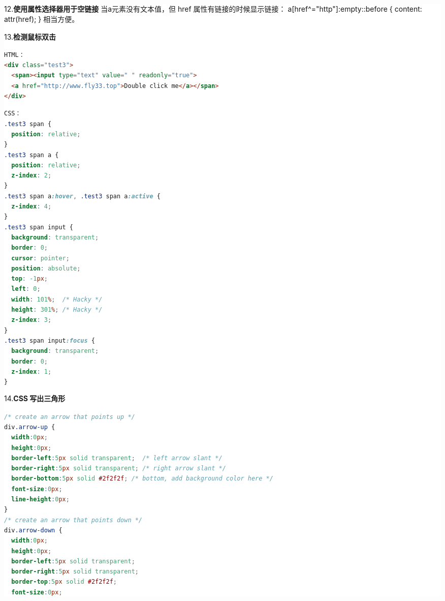 12.**使用属性选择器用于空链接**
当a元素没有文本值，但 href 属性有链接的时候显示链接：
a[href^="http"]:empty::before {
  content: attr(href);
}
相当方便。

13.**检测鼠标双击**
```html
HTML：
<div class="test3">
  <span><input type="text" value=" " readonly="true">
  <a href="http://www.fly33.top">Double click me</a></span>
</div>
```
```css
CSS：
.test3 span {
  position: relative;
}
.test3 span a {
  position: relative;
  z-index: 2;
}
.test3 span a:hover, .test3 span a:active {
  z-index: 4;
}
.test3 span input {
  background: transparent;
  border: 0;
  cursor: pointer;
  position: absolute;
  top: -1px;
  left: 0;
  width: 101%;  /* Hacky */
  height: 301%; /* Hacky */
  z-index: 3;
}
.test3 span input:focus {
  background: transparent;
  border: 0;
  z-index: 1;
}
```

14.**CSS 写出三角形**
```css
/* create an arrow that points up */
div.arrow-up {
  width:0px;
  height:0px;
  border-left:5px solid transparent;  /* left arrow slant */
  border-right:5px solid transparent; /* right arrow slant */
  border-bottom:5px solid #2f2f2f; /* bottom, add background color here */
  font-size:0px;
  line-height:0px;
}
/* create an arrow that points down */
div.arrow-down {
  width:0px;
  height:0px;
  border-left:5px solid transparent;
  border-right:5px solid transparent;
  border-top:5px solid #2f2f2f;
  font-size:0px;
```
